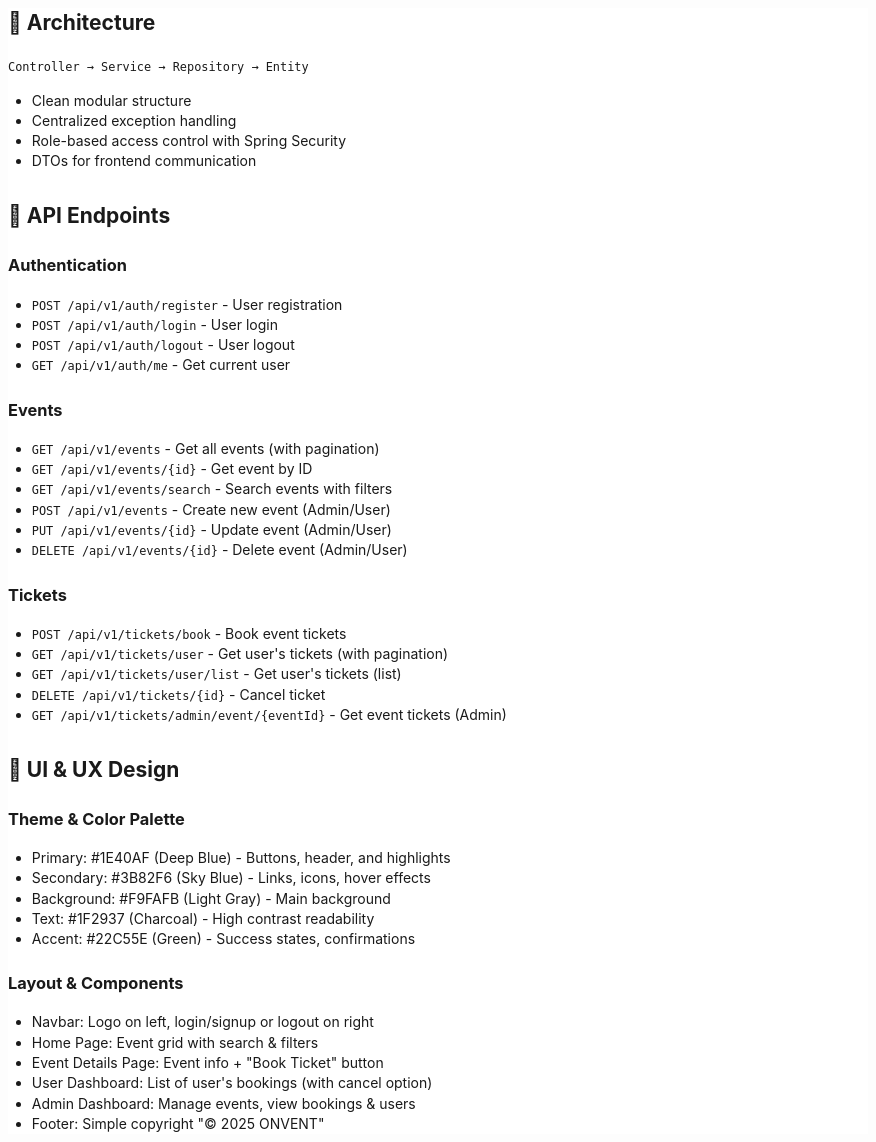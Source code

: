 ## 🧱 Architecture

```
Controller → Service → Repository → Entity
```

- Clean modular structure
- Centralized exception handling
- Role-based access control with Spring Security
- DTOs for frontend communication

## 🚀 API Endpoints

### Authentication
- `POST /api/v1/auth/register` - User registration
- `POST /api/v1/auth/login` - User login
- `POST /api/v1/auth/logout` - User logout
- `GET /api/v1/auth/me` - Get current user

### Events
- `GET /api/v1/events` - Get all events (with pagination)
- `GET /api/v1/events/{id}` - Get event by ID
- `GET /api/v1/events/search` - Search events with filters
- `POST /api/v1/events` - Create new event (Admin/User)
- `PUT /api/v1/events/{id}` - Update event (Admin/User)
- `DELETE /api/v1/events/{id}` - Delete event (Admin/User)

### Tickets
- `POST /api/v1/tickets/book` - Book event tickets
- `GET /api/v1/tickets/user` - Get user's tickets (with pagination)
- `GET /api/v1/tickets/user/list` - Get user's tickets (list)
- `DELETE /api/v1/tickets/{id}` - Cancel ticket
- `GET /api/v1/tickets/admin/event/{eventId}` - Get event tickets (Admin)

## 🎨 UI & UX Design

### Theme & Color Palette
- Primary: #1E40AF (Deep Blue) - Buttons, header, and highlights
- Secondary: #3B82F6 (Sky Blue) - Links, icons, hover effects
- Background: #F9FAFB (Light Gray) - Main background
- Text: #1F2937 (Charcoal) - High contrast readability
- Accent: #22C55E (Green) - Success states, confirmations

### Layout & Components
- Navbar: Logo on left, login/signup or logout on right
- Home Page: Event grid with search & filters
- Event Details Page: Event info + "Book Ticket" button
- User Dashboard: List of user's bookings (with cancel option)
- Admin Dashboard: Manage events, view bookings & users
- Footer: Simple copyright "© 2025 ONVENT"
